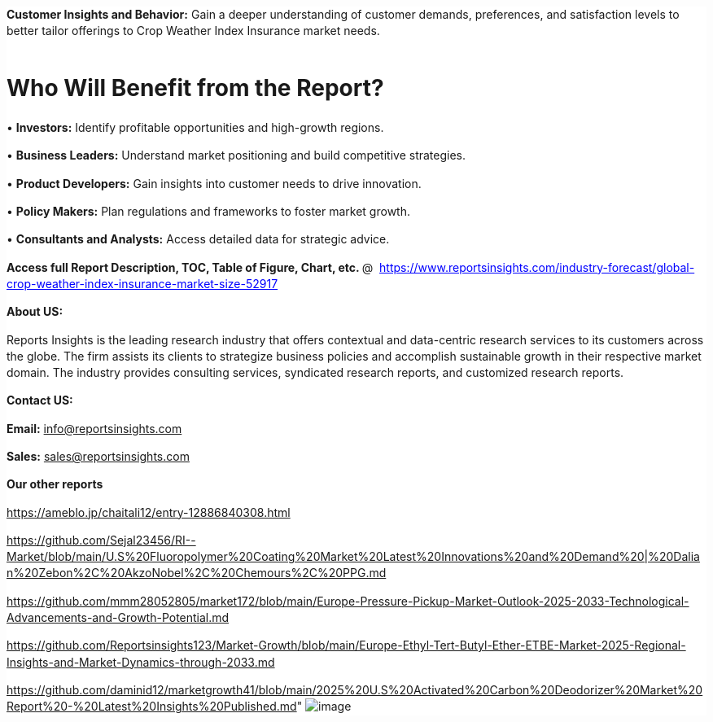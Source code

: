 <strong>Customer Insights and Behavior:</strong>
Gain a deeper understanding of customer demands, preferences, and satisfaction levels to better tailor offerings to Crop Weather Index Insurance market needs.

# <strong>Who Will Benefit from the Report?</strong>

• <strong>Investors:</strong> Identify profitable opportunities and high-growth regions.

• <strong>Business Leaders:</strong> Understand market positioning and build competitive strategies.

• <strong>Product Developers:</strong> Gain insights into customer needs to drive innovation.

• <strong>Policy Makers:</strong> Plan regulations and frameworks to foster market growth.

• <strong>Consultants and Analysts:</strong> Access detailed data for strategic advice.
</ul>
<strong>Access full Report Description, TOC, Table of Figure, Chart, etc. </strong>@  <a href=https://www.reportsinsights.com/industry-forecast/global-crop-weather-index-insurance-market-size-52917 style=color:#0000ff;>https://www.reportsinsights.com/industry-forecast/global-crop-weather-index-insurance-market-size-52917</a></font>

<strong><strong>About US</strong>:</strong>

Reports Insights is the leading research industry that offers contextual and data-centric research services to its customers across the globe. The firm assists its clients to strategize business policies and accomplish sustainable growth in their respective market domain. The industry provides consulting services, syndicated research reports, and customized research reports.

<strong>Contact US:</strong>

<p class=""""><b>Email:</b> <a href=mailto:info@reportsinsights.com>info@reportsinsights.com</a></p>
<p class=""""><b>Sales:</b> <a href=mailto:sales@reportsinsights.com>sales@reportsinsights.com</a></p>

<strong>Our other reports</strong>

<a href=https://ameblo.jp/chaitali12/entry-12886840308.html>https://ameblo.jp/chaitali12/entry-12886840308.html</a>

<a href=https://github.com/Sejal23456/RI--Market/blob/main/U.S%20Fluoropolymer%20Coating%20Market%20Latest%20Innovations%20and%20Demand%20|%20Dalian%20Zebon%2C%20AkzoNobel%2C%20Chemours%2C%20PPG.md>https://github.com/Sejal23456/RI--Market/blob/main/U.S%20Fluoropolymer%20Coating%20Market%20Latest%20Innovations%20and%20Demand%20|%20Dalian%20Zebon%2C%20AkzoNobel%2C%20Chemours%2C%20PPG.md</a>

<a href=https://github.com/mmm28052805/market172/blob/main/Europe-Pressure-Pickup-Market-Outlook-2025-2033-Technological-Advancements-and-Growth-Potential.md>https://github.com/mmm28052805/market172/blob/main/Europe-Pressure-Pickup-Market-Outlook-2025-2033-Technological-Advancements-and-Growth-Potential.md</a>

<a href=https://github.com/Reportsinsights123/Market-Growth/blob/main/Europe-Ethyl-Tert-Butyl-Ether-ETBE-Market-2025-Regional-Insights-and-Market-Dynamics-through-2033.md>https://github.com/Reportsinsights123/Market-Growth/blob/main/Europe-Ethyl-Tert-Butyl-Ether-ETBE-Market-2025-Regional-Insights-and-Market-Dynamics-through-2033.md</a>

<a href=https://github.com/daminid12/marketgrowth41/blob/main/2025%20U.S%20Activated%20Carbon%20Deodorizer%20Market%20Report%20-%20Latest%20Insights%20Published.md>https://github.com/daminid12/marketgrowth41/blob/main/2025%20U.S%20Activated%20Carbon%20Deodorizer%20Market%20Report%20-%20Latest%20Insights%20Published.md</a>"
![image](https://github.com/user-attachments/assets/3355fe30-8f92-483e-8dfe-8e0f51a64075)
